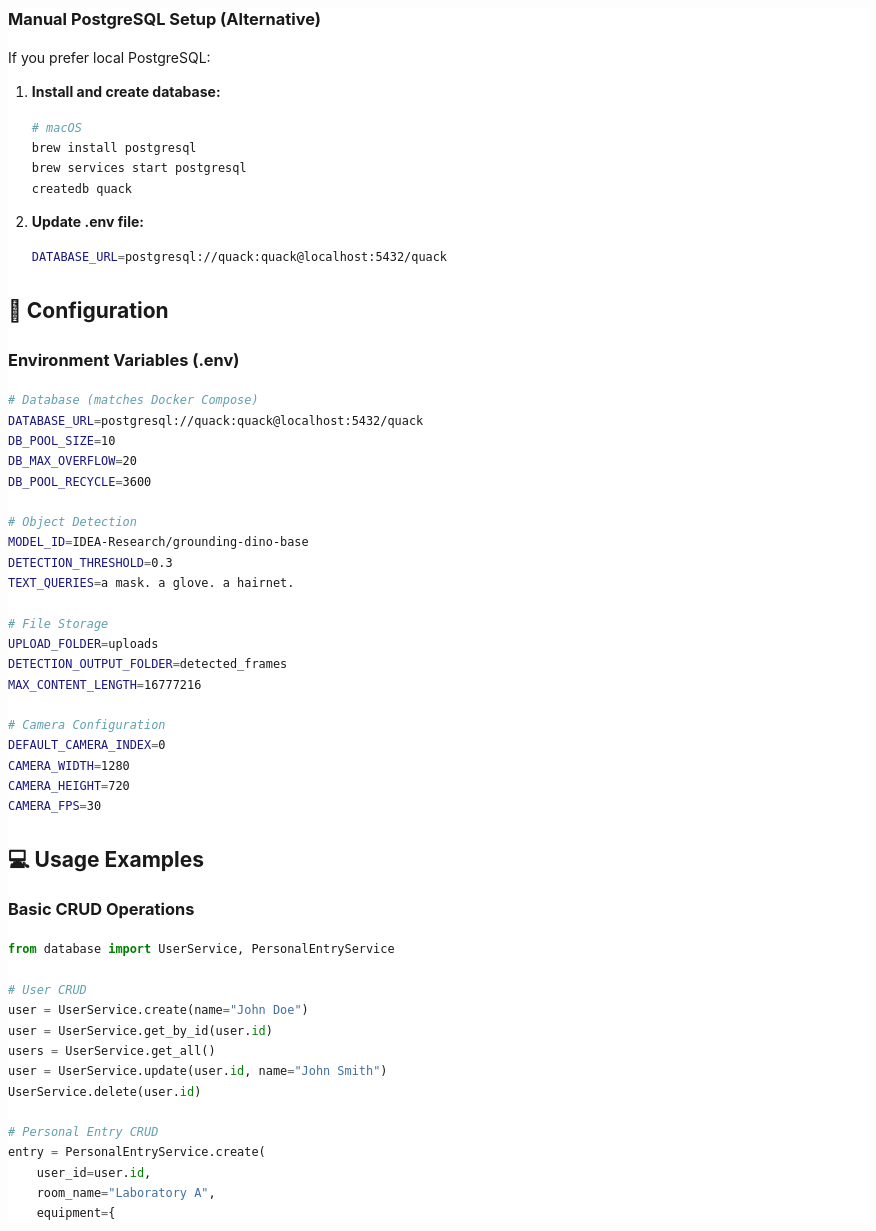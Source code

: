 ### Manual PostgreSQL Setup (Alternative)

If you prefer local PostgreSQL:

1. **Install and create database:**

   ```bash
   # macOS
   brew install postgresql
   brew services start postgresql
   createdb quack
   ```

2. **Update .env file:**
   ```bash
   DATABASE_URL=postgresql://quack:quack@localhost:5432/quack
   ```

## 🔧 Configuration

### Environment Variables (.env)

```bash
# Database (matches Docker Compose)
DATABASE_URL=postgresql://quack:quack@localhost:5432/quack
DB_POOL_SIZE=10
DB_MAX_OVERFLOW=20
DB_POOL_RECYCLE=3600

# Object Detection
MODEL_ID=IDEA-Research/grounding-dino-base
DETECTION_THRESHOLD=0.3
TEXT_QUERIES=a mask. a glove. a hairnet.

# File Storage
UPLOAD_FOLDER=uploads
DETECTION_OUTPUT_FOLDER=detected_frames
MAX_CONTENT_LENGTH=16777216

# Camera Configuration
DEFAULT_CAMERA_INDEX=0
CAMERA_WIDTH=1280
CAMERA_HEIGHT=720
CAMERA_FPS=30
```

## 💻 Usage Examples

### Basic CRUD Operations

```python
from database import UserService, PersonalEntryService

# User CRUD
user = UserService.create(name="John Doe")
user = UserService.get_by_id(user.id)
users = UserService.get_all()
user = UserService.update(user.id, name="John Smith")
UserService.delete(user.id)

# Personal Entry CRUD
entry = PersonalEntryService.create(
    user_id=user.id,
    room_name="Laboratory A",
    equipment={
```